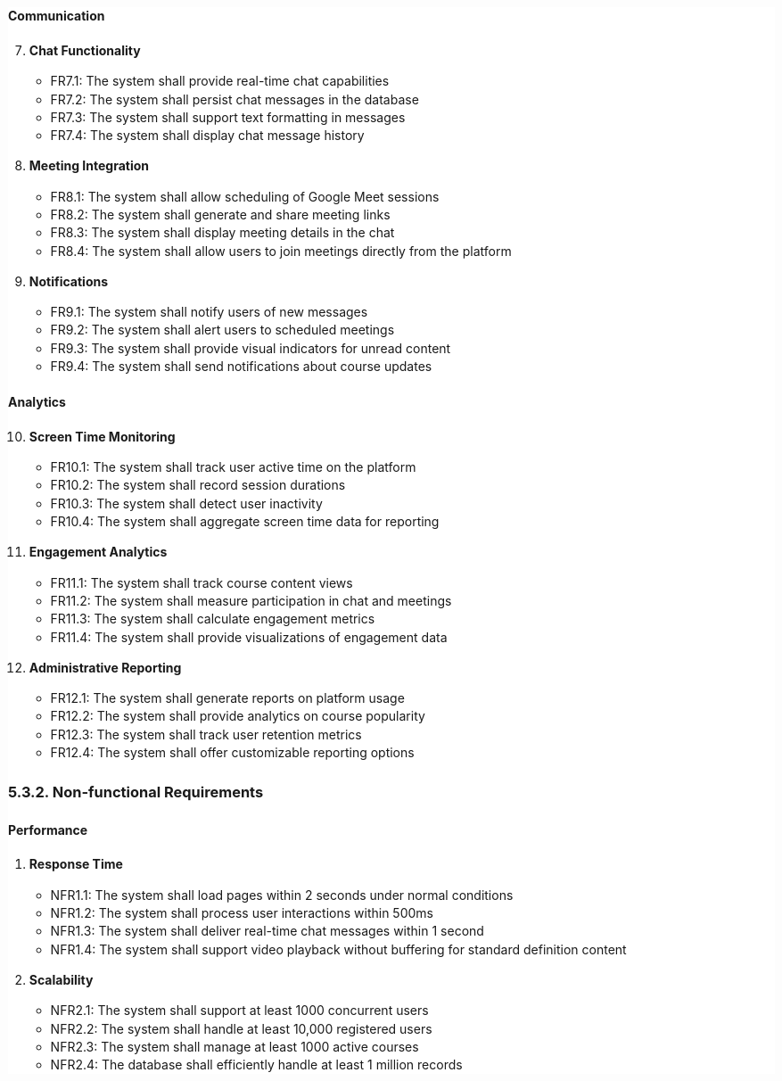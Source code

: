 #### Communication

7. **Chat Functionality**
   - FR7.1: The system shall provide real-time chat capabilities
   - FR7.2: The system shall persist chat messages in the database
   - FR7.3: The system shall support text formatting in messages
   - FR7.4: The system shall display chat message history

8. **Meeting Integration**
   - FR8.1: The system shall allow scheduling of Google Meet sessions
   - FR8.2: The system shall generate and share meeting links
   - FR8.3: The system shall display meeting details in the chat
   - FR8.4: The system shall allow users to join meetings directly from the platform

9. **Notifications**
   - FR9.1: The system shall notify users of new messages
   - FR9.2: The system shall alert users to scheduled meetings
   - FR9.3: The system shall provide visual indicators for unread content
   - FR9.4: The system shall send notifications about course updates

#### Analytics

10. **Screen Time Monitoring**
    - FR10.1: The system shall track user active time on the platform
    - FR10.2: The system shall record session durations
    - FR10.3: The system shall detect user inactivity
    - FR10.4: The system shall aggregate screen time data for reporting

11. **Engagement Analytics**
    - FR11.1: The system shall track course content views
    - FR11.2: The system shall measure participation in chat and meetings
    - FR11.3: The system shall calculate engagement metrics
    - FR11.4: The system shall provide visualizations of engagement data

12. **Administrative Reporting**
    - FR12.1: The system shall generate reports on platform usage
    - FR12.2: The system shall provide analytics on course popularity
    - FR12.3: The system shall track user retention metrics
    - FR12.4: The system shall offer customizable reporting options

### 5.3.2. Non-functional Requirements

#### Performance

1. **Response Time**
   - NFR1.1: The system shall load pages within 2 seconds under normal conditions
   - NFR1.2: The system shall process user interactions within 500ms
   - NFR1.3: The system shall deliver real-time chat messages within 1 second
   - NFR1.4: The system shall support video playback without buffering for standard definition content

2. **Scalability**
   - NFR2.1: The system shall support at least 1000 concurrent users
   - NFR2.2: The system shall handle at least 10,000 registered users
   - NFR2.3: The system shall manage at least 1000 active courses
   - NFR2.4: The database shall efficiently handle at least 1 million records
